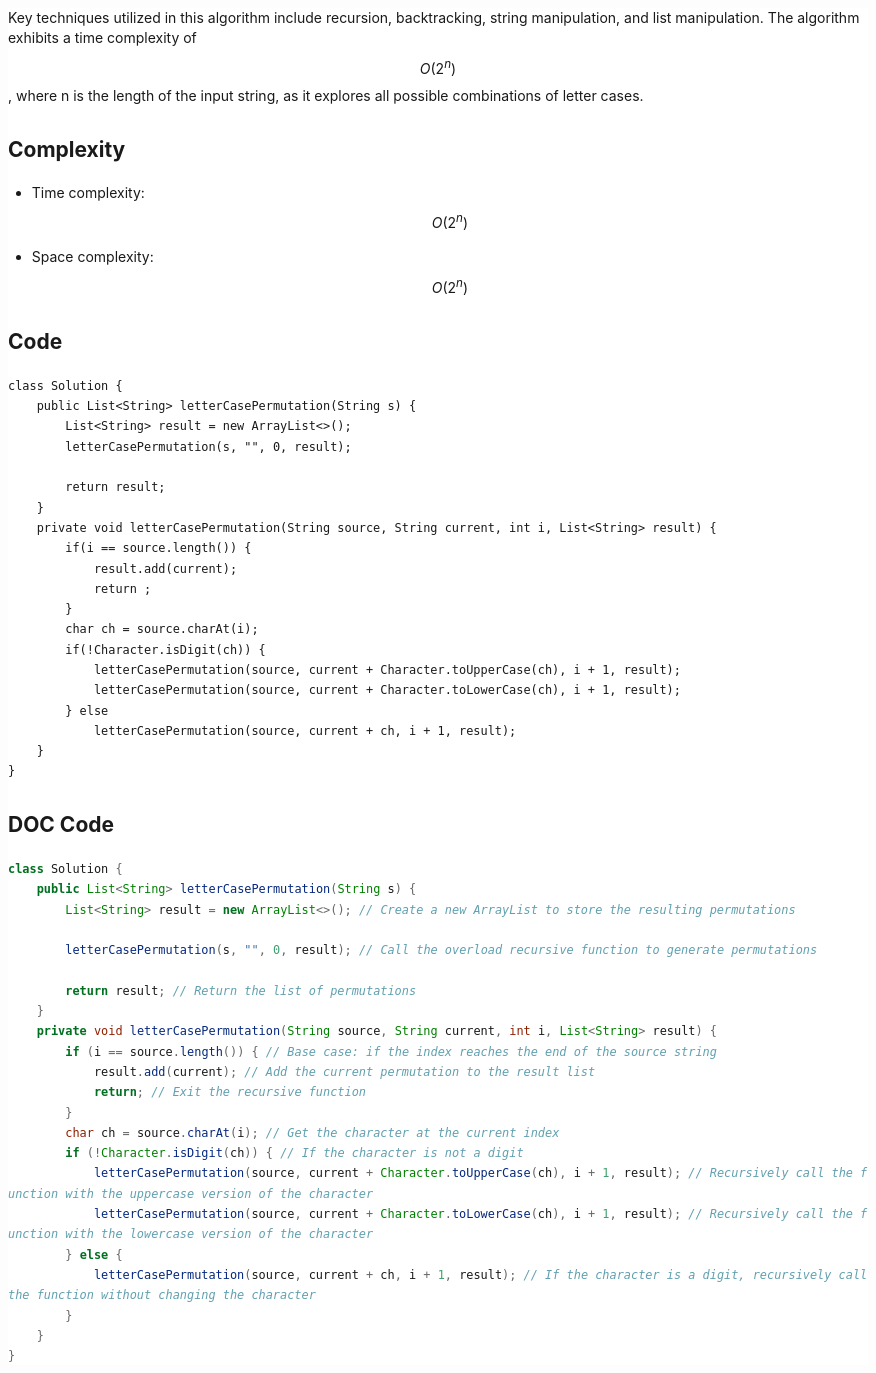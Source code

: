 Key techniques utilized in this algorithm include recursion, backtracking, string manipulation, and list manipulation. The algorithm exhibits a time complexity of $$O(2^n)$$, where n is the length of the input string, as it explores all possible combinations of letter cases.

## Complexity
- Time complexity: $$O(2^n)$$


- Space complexity: $$O(2^n)$$


## Code
``` java[]
class Solution {
    public List<String> letterCasePermutation(String s) {
        List<String> result = new ArrayList<>();
        letterCasePermutation(s, "", 0, result);
        
        return result;
    }
    private void letterCasePermutation(String source, String current, int i, List<String> result) {
        if(i == source.length()) {
            result.add(current);
            return ;
        }
        char ch = source.charAt(i);
        if(!Character.isDigit(ch)) {
            letterCasePermutation(source, current + Character.toUpperCase(ch), i + 1, result);
            letterCasePermutation(source, current + Character.toLowerCase(ch), i + 1, result);
        } else
            letterCasePermutation(source, current + ch, i + 1, result);
    }
}
```
## DOC Code
```java []
class Solution {
    public List<String> letterCasePermutation(String s) {
        List<String> result = new ArrayList<>(); // Create a new ArrayList to store the resulting permutations
        
        letterCasePermutation(s, "", 0, result); // Call the overload recursive function to generate permutations
        
        return result; // Return the list of permutations
    }
    private void letterCasePermutation(String source, String current, int i, List<String> result) {
        if (i == source.length()) { // Base case: if the index reaches the end of the source string
            result.add(current); // Add the current permutation to the result list
            return; // Exit the recursive function
        }
        char ch = source.charAt(i); // Get the character at the current index
        if (!Character.isDigit(ch)) { // If the character is not a digit
            letterCasePermutation(source, current + Character.toUpperCase(ch), i + 1, result); // Recursively call the function with the uppercase version of the character
            letterCasePermutation(source, current + Character.toLowerCase(ch), i + 1, result); // Recursively call the function with the lowercase version of the character
        } else {
            letterCasePermutation(source, current + ch, i + 1, result); // If the character is a digit, recursively call the function without changing the character
        }
    }
}
```